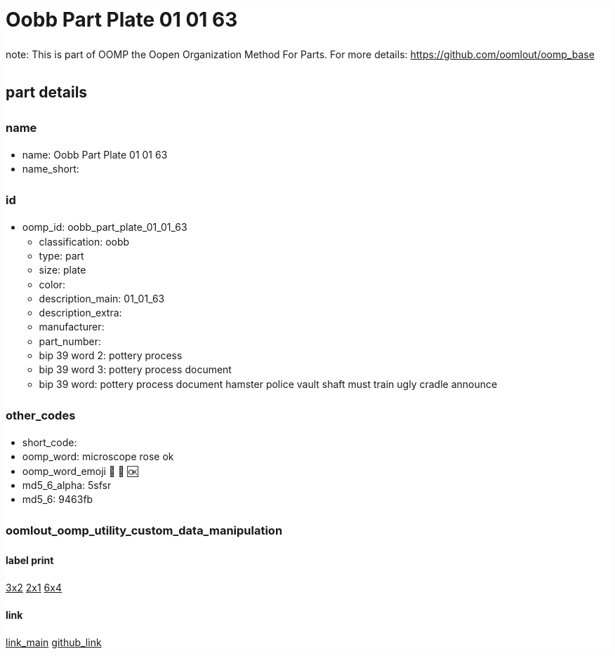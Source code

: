 # Oobb Part Plate 01 01 63  

note: This is part of OOMP the Oopen Organization Method For Parts. For more details: https://github.com/oomlout/oomp_base

##  part details





### name
* name: Oobb Part Plate 01 01 63
* name_short: 
### id
* oomp_id: oobb_part_plate_01_01_63
  * classification: oobb
  * type: part
  * size: plate
  * color: 
  * description_main: 01_01_63
  * description_extra: 
  * manufacturer: 
  * part_number: 
  * bip 39 word 2: pottery process
  * bip 39 word 3: pottery process document
  * bip 39 word: pottery process document hamster police vault shaft must train ugly cradle announce

### other_codes
* short_code: 
* oomp_word: microscope rose ok
* oomp_word_emoji :microscope: :rose: :ok:
* md5_6_alpha: 5sfsr
* md5_6: 9463fb






### oomlout_oomp_utility_custom_data_manipulation
#### label print
[3x2](http://192.168.1.245:1112/?label=oomp%205sfsr)
[2x1](http://192.168.1.242:1112/?label=oomp%205sfsr)
[6x4](http://192.168.1.55:1112/?label=oomp%205sfsr)    

#### link

[link_main](https://github.com/oomlout/oomlout_oomp_current_version_messy/tree/main/parts/oobb_part_plate_01_01_63) [github_link](https://github.com/oomlout/oomlout_oomp_part_src/tree/main/parts/oobb_part_plate_01_01_63)                             
